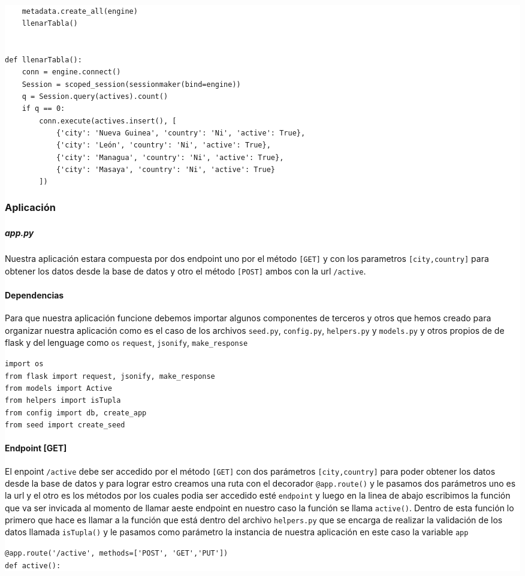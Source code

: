 ```
    metadata.create_all(engine)
    llenarTabla()


def llenarTabla():
    conn = engine.connect()
    Session = scoped_session(sessionmaker(bind=engine))
    q = Session.query(actives).count()
    if q == 0:
        conn.execute(actives.insert(), [
            {'city': 'Nueva Guinea', 'country': 'Ni', 'active': True},
            {'city': 'León', 'country': 'Ni', 'active': True},
            {'city': 'Managua', 'country': 'Ni', 'active': True},
            {'city': 'Masaya', 'country': 'Ni', 'active': True}
        ])
```


### Aplicación
##### app.py
Nuestra aplicación estara compuesta por dos endpoint uno por el método `[GET]` y con los parametros `[city,country]` para obtener los datos desde la base de datos y otro el método `[POST]`  ambos con la  url `/active`.

#### Dependencias
Para que nuestra aplicación funcione debemos importar algunos componentes de terceros y otros que hemos creado para organizar nuestra aplicación como es el caso de los archivos `seed.py`, `config.py`, `helpers.py` y `models.py` y otros propios de de flask y del lenguage como `os` `request`, `jsonify`, `make_response`

```
import os
from flask import request, jsonify, make_response
from models import Active
from helpers import isTupla
from config import db, create_app
from seed import create_seed
```

#### Endpoint [GET]
El enpoint `/active` debe ser accedido por el método `[GET]` con dos parámetros `[city,country]` para poder obtener los datos desde la base de datos y para lograr estro creamos una ruta con el decorador `@app.route()` y le pasamos dos parámetros uno es la url y el otro es los métodos por los cuales podia ser accedido esté `endpoint` y luego en la linea de abajo escribimos la función que va ser invicada al momento de llamar aeste endpoint en nuestro caso la función se llama `active()`. Dentro de esta función lo primero que hace es llamar a la función que está dentro del archivo `helpers.py` que se encarga de realizar la validación de los datos llamada `isTupla()` y le pasamos como parámetro la instancia de nuestra aplicación en este caso la variable `app`


```
@app.route('/active', methods=['POST', 'GET','PUT'])
def active():
```
